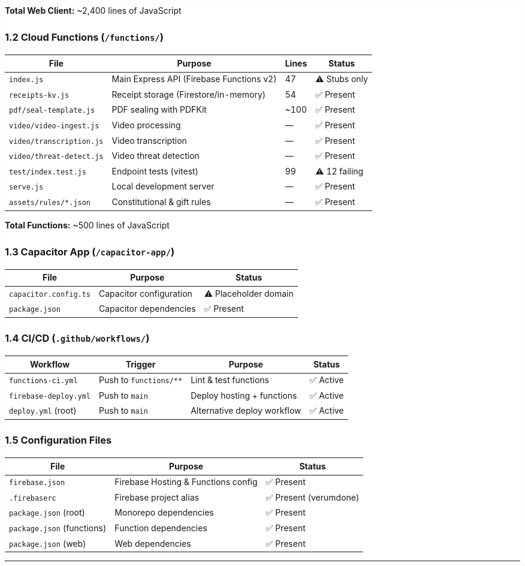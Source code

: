 **Total Web Client:** ~2,400 lines of JavaScript

### 1.2 Cloud Functions (`/functions/`)

| File | Purpose | Lines | Status |
|------|---------|-------|--------|
| `index.js` | Main Express API (Firebase Functions v2) | 47 | ⚠️ Stubs only |
| `receipts-kv.js` | Receipt storage (Firestore/in-memory) | 54 | ✅ Present |
| `pdf/seal-template.js` | PDF sealing with PDFKit | ~100 | ✅ Present |
| `video/video-ingest.js` | Video processing | — | ✅ Present |
| `video/transcription.js` | Video transcription | — | ✅ Present |
| `video/threat-detect.js` | Video threat detection | — | ✅ Present |
| `test/index.test.js` | Endpoint tests (vitest) | 99 | ⚠️ 12 failing |
| `serve.js` | Local development server | — | ✅ Present |
| `assets/rules/*.json` | Constitutional & gift rules | — | ✅ Present |

**Total Functions:** ~500 lines of JavaScript

### 1.3 Capacitor App (`/capacitor-app/`)

| File | Purpose | Status |
|------|---------|--------|
| `capacitor.config.ts` | Capacitor configuration | ⚠️ Placeholder domain |
| `package.json` | Capacitor dependencies | ✅ Present |

### 1.4 CI/CD (`.github/workflows/`)

| Workflow | Trigger | Purpose | Status |
|----------|---------|---------|--------|
| `functions-ci.yml` | Push to `functions/**` | Lint & test functions | ✅ Active |
| `firebase-deploy.yml` | Push to `main` | Deploy hosting + functions | ✅ Active |
| `deploy.yml` (root) | Push to `main` | Alternative deploy workflow | ✅ Active |

### 1.5 Configuration Files

| File | Purpose | Status |
|------|---------|--------|
| `firebase.json` | Firebase Hosting & Functions config | ✅ Present |
| `.firebaserc` | Firebase project alias | ✅ Present (verumdone) |
| `package.json` (root) | Monorepo dependencies | ✅ Present |
| `package.json` (functions) | Function dependencies | ✅ Present |
| `package.json` (web) | Web dependencies | ✅ Present |

---